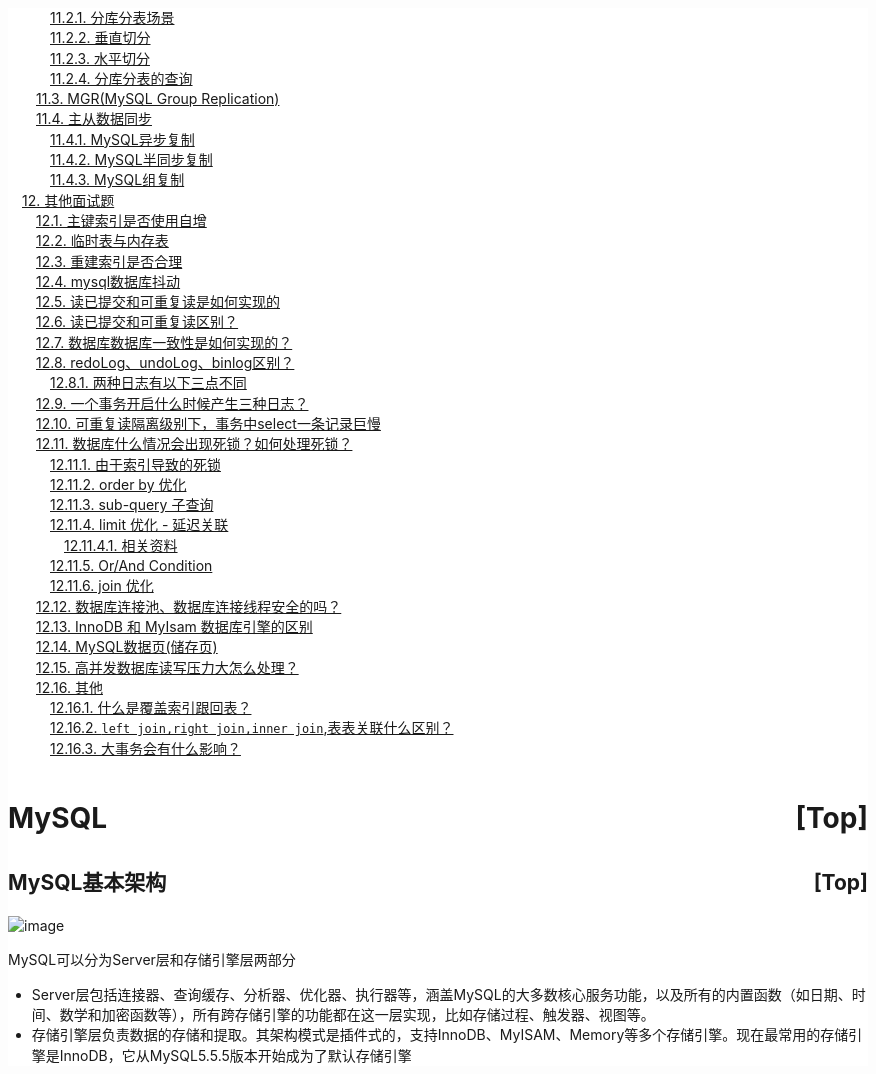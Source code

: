 &emsp;&emsp;&emsp;<a href="#126">11.2.1. 分库分表场景</a>  
&emsp;&emsp;&emsp;<a href="#127">11.2.2. 垂直切分</a>  
&emsp;&emsp;&emsp;<a href="#128">11.2.3. 水平切分</a>  
&emsp;&emsp;&emsp;<a href="#129">11.2.4. 分库分表的查询</a>  
&emsp;&emsp;<a href="#130">11.3. MGR(MySQL Group Replication)</a>  
&emsp;&emsp;<a href="#131">11.4. 主从数据同步</a>  
&emsp;&emsp;&emsp;<a href="#132">11.4.1. MySQL异步复制</a>  
&emsp;&emsp;&emsp;<a href="#133">11.4.2. MySQL半同步复制</a>  
&emsp;&emsp;&emsp;<a href="#134">11.4.3. MySQL组复制</a>  
&emsp;<a href="#135">12. 其他面试题</a>  
&emsp;&emsp;<a href="#136">12.1. 主键索引是否使用自增</a>  
&emsp;&emsp;<a href="#137">12.2. 临时表与内存表</a>  
&emsp;&emsp;<a href="#138">12.3. 重建索引是否合理</a>  
&emsp;&emsp;<a href="#139">12.4. mysql数据库抖动</a>  
&emsp;&emsp;<a href="#140">12.5. 读已提交和可重复读是如何实现的</a>  
&emsp;&emsp;<a href="#141">12.6. 读已提交和可重复读区别？</a>  
&emsp;&emsp;<a href="#142">12.7. 数据库数据库一致性是如何实现的？</a>  
&emsp;&emsp;<a href="#143">12.8. redoLog、undoLog、binlog区别？</a>  
&emsp;&emsp;&emsp;<a href="#144">12.8.1. 两种日志有以下三点不同</a>  
&emsp;&emsp;<a href="#145">12.9. 一个事务开启什么时候产生三种日志？</a>  
&emsp;&emsp;<a href="#146">12.10. 可重复读隔离级别下，事务中select一条记录巨慢</a>  
&emsp;&emsp;<a href="#147">12.11. 数据库什么情况会出现死锁？如何处理死锁？</a>  
&emsp;&emsp;&emsp;<a href="#148">12.11.1. 由于索引导致的死锁</a>  
&emsp;&emsp;&emsp;<a href="#149">12.11.2. order by 优化</a>  
&emsp;&emsp;&emsp;<a href="#150">12.11.3. sub-query 子查询</a>  
&emsp;&emsp;&emsp;<a href="#151">12.11.4. limit 优化 - 延迟关联</a>  
&emsp;&emsp;&emsp;&emsp;<a href="#152">12.11.4.1. 相关资料</a>  
&emsp;&emsp;&emsp;<a href="#153">12.11.5. Or/And Condition</a>  
&emsp;&emsp;&emsp;<a href="#154">12.11.6. join 优化</a>  
&emsp;&emsp;<a href="#155">12.12. 数据库连接池、数据库连接线程安全的吗？</a>  
&emsp;&emsp;<a href="#156">12.13. InnoDB 和 MyIsam 数据库引擎的区别</a>  
&emsp;&emsp;<a href="#157">12.14. MySQL数据页(储存页)</a>  
&emsp;&emsp;<a href="#158">12.15. 高并发数据库读写压力大怎么处理？</a>  
&emsp;&emsp;<a href="#159">12.16. 其他</a>  
&emsp;&emsp;&emsp;<a href="#160">12.16.1. 什么是覆盖索引跟回表？</a>  
&emsp;&emsp;&emsp;<a href="#161">12.16.2. `left join,right join,inner join`,表表关联什么区别？</a>  
&emsp;&emsp;&emsp;<a href="#162">12.16.3. 大事务会有什么影响？</a>  
# <a name="0">MySQL</a><a style="float:right;text-decoration:none;" href="#index">[Top]</a>

## <a name="1">MySQL基本架构</a><a style="float:right;text-decoration:none;" href="#index">[Top]</a>
![image](https://raw.githubusercontent.com/rbmonster/file-storage/main/learning-note/other/mysql/mysqlprocess.jpg)

MySQL可以分为Server层和存储引擎层两部分
- Server层包括连接器、查询缓存、分析器、优化器、执行器等，涵盖MySQL的大多数核心服务功能，以及所有的内置函数（如日期、时间、数学和加密函数等），所有跨存储引擎的功能都在这一层实现，比如存储过程、触发器、视图等。
- 存储引擎层负责数据的存储和提取。其架构模式是插件式的，支持InnoDB、MyISAM、Memory等多个存储引擎。现在最常用的存储引擎是InnoDB，它从MySQL5.5.5版本开始成为了默认存储引擎
